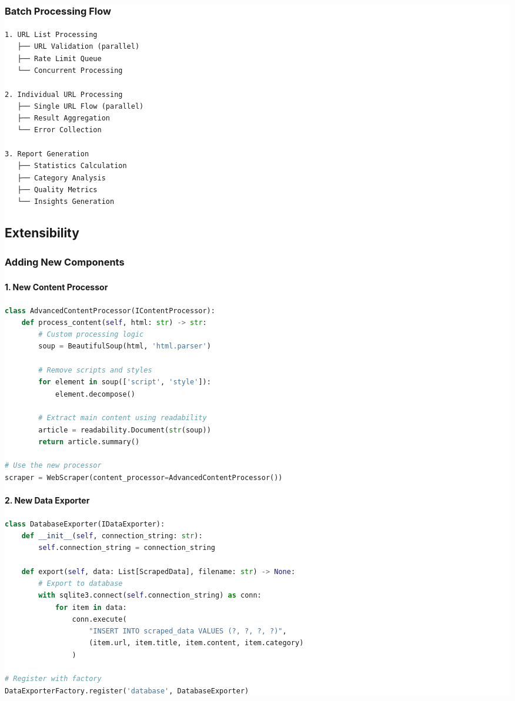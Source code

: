 ### Batch Processing Flow

```
1. URL List Processing
   ├── URL Validation (parallel)
   ├── Rate Limit Queue
   └── Concurrent Processing

2. Individual URL Processing
   ├── Single URL Flow (parallel)
   ├── Result Aggregation
   └── Error Collection

3. Report Generation
   ├── Statistics Calculation
   ├── Category Analysis
   ├── Quality Metrics
   └── Insights Generation
```

## Extensibility

### Adding New Components

#### 1. New Content Processor

```python
class AdvancedContentProcessor(IContentProcessor):
    def process_content(self, html: str) -> str:
        # Custom processing logic
        soup = BeautifulSoup(html, 'html.parser')

        # Remove scripts and styles
        for element in soup(['script', 'style']):
            element.decompose()

        # Extract main content using readability
        article = readability.Document(str(soup))
        return article.summary()

# Use the new processor
scraper = WebScraper(content_processor=AdvancedContentProcessor())
```

#### 2. New Data Exporter

```python
class DatabaseExporter(IDataExporter):
    def __init__(self, connection_string: str):
        self.connection_string = connection_string

    def export(self, data: List[ScrapedData], filename: str) -> None:
        # Export to database
        with sqlite3.connect(self.connection_string) as conn:
            for item in data:
                conn.execute(
                    "INSERT INTO scraped_data VALUES (?, ?, ?, ?)",
                    (item.url, item.title, item.content, item.category)
                )

# Register with factory
DataExporterFactory.register('database', DatabaseExporter)
```
